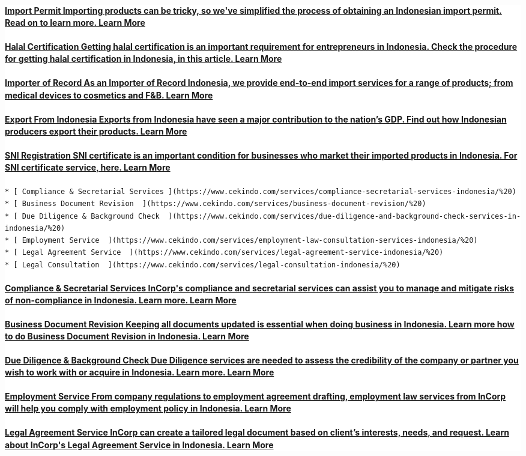 #### [Import Permit Importing products can be tricky, so we've simplified the process of obtaining an Indonesian import permit. Read on to learn more. Learn More  ](https://www.cekindo.com/services/obtaining-an-indonesian-import-license/%20)
#### [Halal Certification Getting halal certification is an important requirement for entrepreneurs in Indonesia. Check the procedure for getting halal certification in Indonesia, in this article. Learn More  ](https://www.cekindo.com/services/halal-certificate-indonesia/%20)
#### [Importer of Record As an Importer of Record Indonesia, we provide end-to-end import services for a range of products; from medical devices to cosmetics and F&B. Learn More  ](https://www.cekindo.com/services/export-to-indonesia-without-import-license/%20)
#### [Export From Indonesia Exports from Indonesia have seen a major contribution to the nation’s GDP. Find out how Indonesian producers export their products. Learn More  ](https://www.cekindo.com/services/export-from-indonesia/%20)
#### [SNI Registration SNI certificate is an important condition for businesses who market their imported products in Indonesia. For SNI certificate service, here. Learn More  ](https://www.cekindo.com/services/sni-certificate-indonesia/%20)
    * [ Compliance & Secretarial Services ](https://www.cekindo.com/services/compliance-secretarial-services-indonesia/%20)
    * [ Business Document Revision  ](https://www.cekindo.com/services/business-document-revision/%20)
    * [ Due Diligence & Background Check  ](https://www.cekindo.com/services/due-diligence-and-background-check-services-in-indonesia/%20)
    * [ Employment Service  ](https://www.cekindo.com/services/employment-law-consultation-services-indonesia/%20)
    * [ Legal Agreement Service  ](https://www.cekindo.com/services/legal-agreement-service-indonesia/%20)
    * [ Legal Consultation  ](https://www.cekindo.com/services/legal-consultation-indonesia/%20)
#### [Compliance & Secretarial Services InCorp's compliance and secretarial services can assist you to manage and mitigate risks of non-compliance in Indonesia. Learn more. Learn More  ](https://www.cekindo.com/services/compliance-secretarial-services-indonesia/%20)
#### [Business Document Revision Keeping all documents updated is essential when doing business in Indonesia. Learn more how to do Business Document Revision in Indonesia. Learn More  ](https://www.cekindo.com/services/business-document-revision/%20)
#### [Due Diligence & Background Check Due Diligence services are needed to assess the credibility of the company or partner you wish to work with or acquire in Indonesia. Learn more. Learn More  ](https://www.cekindo.com/services/due-diligence-and-background-check-services-in-indonesia/%20)
#### [Employment Service From company regulations to employment agreement drafting, employment law services from InCorp will help you comply with employment policy in Indonesia. Learn More  ](https://www.cekindo.com/services/employment-law-consultation-services-indonesia/%20)
#### [Legal Agreement Service InCorp can create a tailored legal document based on client’s interests, needs, and request. Learn about InCorp's Legal Agreement Service in Indonesia. Learn More  ](https://www.cekindo.com/services/legal-agreement-service-indonesia/%20)